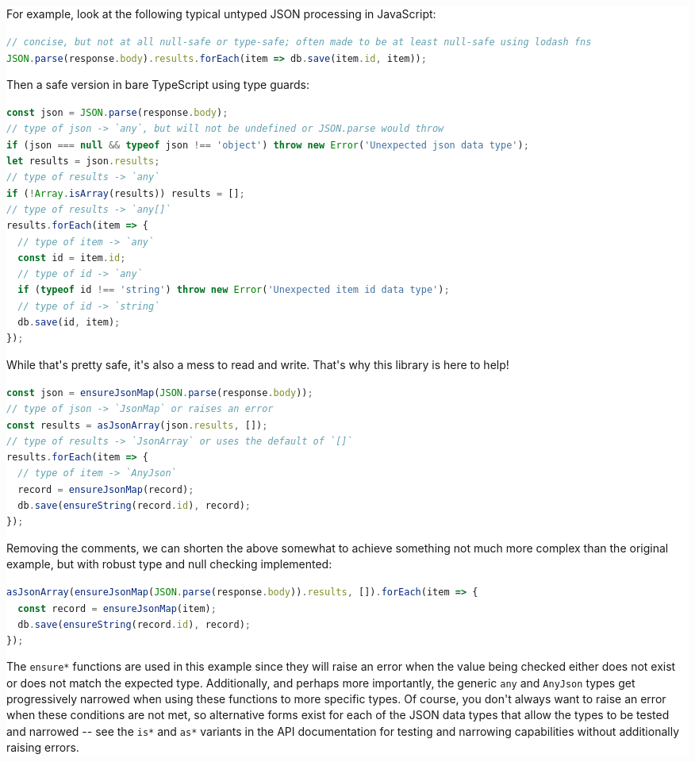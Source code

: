 For example, look at the following typical untyped JSON processing in JavaScript:

```javascript
// concise, but not at all null-safe or type-safe; often made to be at least null-safe using lodash fns
JSON.parse(response.body).results.forEach(item => db.save(item.id, item));
```

Then a safe version in bare TypeScript using type guards:

```typescript
const json = JSON.parse(response.body);
// type of json -> `any`, but will not be undefined or JSON.parse would throw
if (json === null && typeof json !== 'object') throw new Error('Unexpected json data type');
let results = json.results;
// type of results -> `any`
if (!Array.isArray(results)) results = [];
// type of results -> `any[]`
results.forEach(item => {
  // type of item -> `any`
  const id = item.id;
  // type of id -> `any`
  if (typeof id !== 'string') throw new Error('Unexpected item id data type');
  // type of id -> `string`
  db.save(id, item);
});
```

While that's pretty safe, it's also a mess to read and write. That's why this library is here to help!

```typescript
const json = ensureJsonMap(JSON.parse(response.body));
// type of json -> `JsonMap` or raises an error
const results = asJsonArray(json.results, []);
// type of results -> `JsonArray` or uses the default of `[]`
results.forEach(item => {
  // type of item -> `AnyJson`
  record = ensureJsonMap(record);
  db.save(ensureString(record.id), record);
});
```

Removing the comments, we can shorten the above somewhat to achieve something not much more complex than the original example, but with robust type and null checking implemented:

```typescript
asJsonArray(ensureJsonMap(JSON.parse(response.body)).results, []).forEach(item => {
  const record = ensureJsonMap(item);
  db.save(ensureString(record.id), record);
});
```

The `ensure*` functions are used in this example since they will raise an error when the value being checked either does not exist or does not match the expected type. Additionally, and perhaps more importantly, the generic `any` and `AnyJson` types get progressively narrowed when using these functions to more specific types. Of course, you don't always want to raise an error when these conditions are not met, so alternative forms exist for each of the JSON data types that allow the types to be tested and narrowed -- see the `is*` and `as*` variants in the API documentation for testing and narrowing capabilities without additionally raising errors.
